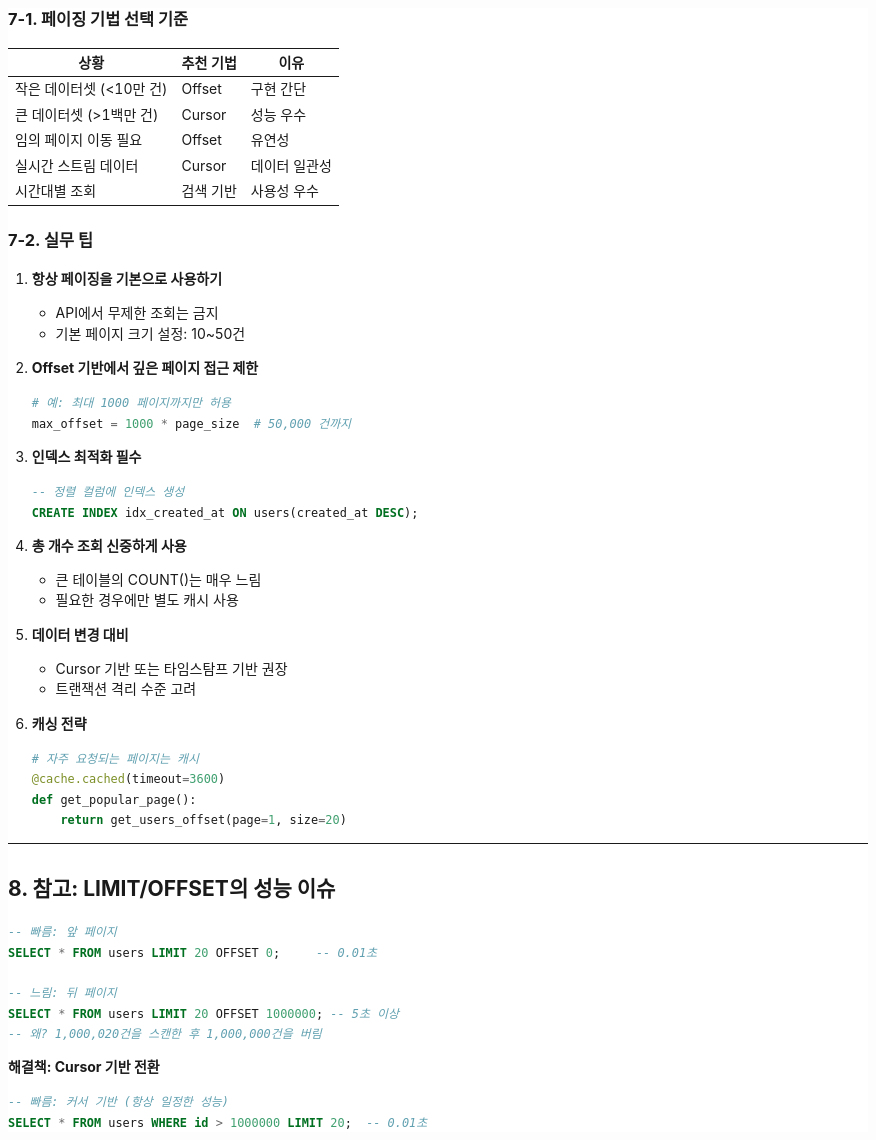 ### 7-1. 페이징 기법 선택 기준

| 상황 | 추천 기법 | 이유 |
|------|----------|------|
| 작은 데이터셋 (<10만 건) | Offset | 구현 간단 |
| 큰 데이터셋 (>1백만 건) | Cursor | 성능 우수 |
| 임의 페이지 이동 필요 | Offset | 유연성 |
| 실시간 스트림 데이터 | Cursor | 데이터 일관성 |
| 시간대별 조회 | 검색 기반 | 사용성 우수 |

### 7-2. 실무 팁

1. **항상 페이징을 기본으로 사용하기**
   - API에서 무제한 조회는 금지
   - 기본 페이지 크기 설정: 10~50건

2. **Offset 기반에서 깊은 페이지 접근 제한**
   ```python
   # 예: 최대 1000 페이지까지만 허용
   max_offset = 1000 * page_size  # 50,000 건까지
   ```

3. **인덱스 최적화 필수**
   ```sql
   -- 정렬 컬럼에 인덱스 생성
   CREATE INDEX idx_created_at ON users(created_at DESC);
   ```

4. **총 개수 조회 신중하게 사용**
   - 큰 테이블의 COUNT()는 매우 느림
   - 필요한 경우에만 별도 캐시 사용

5. **데이터 변경 대비**
   - Cursor 기반 또는 타임스탐프 기반 권장
   - 트랜잭션 격리 수준 고려

6. **캐싱 전략**
   ```python
   # 자주 요청되는 페이지는 캐시
   @cache.cached(timeout=3600)
   def get_popular_page():
       return get_users_offset(page=1, size=20)
   ```

---

## 8. 참고: LIMIT/OFFSET의 성능 이슈

```sql
-- 빠름: 앞 페이지
SELECT * FROM users LIMIT 20 OFFSET 0;     -- 0.01초

-- 느림: 뒤 페이지
SELECT * FROM users LIMIT 20 OFFSET 1000000; -- 5초 이상
-- 왜? 1,000,020건을 스캔한 후 1,000,000건을 버림
```

**해결책: Cursor 기반 전환**
```sql
-- 빠름: 커서 기반 (항상 일정한 성능)
SELECT * FROM users WHERE id > 1000000 LIMIT 20;  -- 0.01초
```
